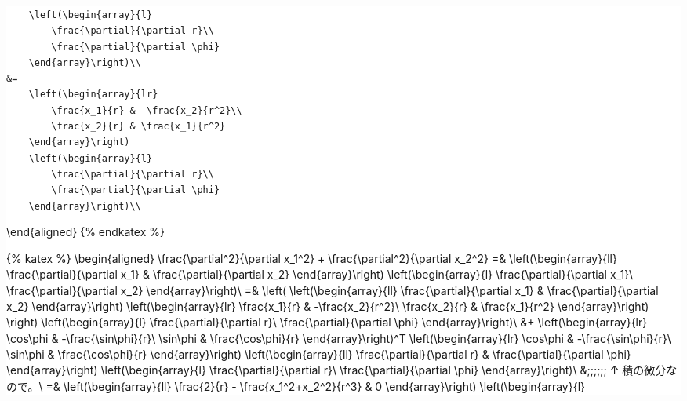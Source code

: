 		\left(\begin{array}{l}
			\frac{\partial}{\partial r}\\
			\frac{\partial}{\partial \phi}
		\end{array}\right)\\
	&=
		\left(\begin{array}{lr}
			\frac{x_1}{r} & -\frac{x_2}{r^2}\\
			\frac{x_2}{r} & \frac{x_1}{r^2}
		\end{array}\right)
		\left(\begin{array}{l}
			\frac{\partial}{\partial r}\\
			\frac{\partial}{\partial \phi}
		\end{array}\right)\\
\end{aligned}
{% endkatex %}

{% katex %}
	\begin{aligned}
			\frac{\partial^2}{\partial x_1^2} + \frac{\partial^2}{\partial x_2^2}
		=&
			\left(\begin{array}{ll}
				\frac{\partial}{\partial x_1} &	\frac{\partial}{\partial x_2}
			\end{array}\right)
			\left(\begin{array}{l}
				\frac{\partial}{\partial x_1}\\
				\frac{\partial}{\partial x_2}
			\end{array}\right)\\
		=&
			\left(
				\left(\begin{array}{ll}
					\frac{\partial}{\partial x_1} &	\frac{\partial}{\partial x_2}
				\end{array}\right)
				\left(\begin{array}{lr}
					\frac{x_1}{r} & -\frac{x_2}{r^2}\\
					\frac{x_2}{r} & \frac{x_1}{r^2}
				\end{array}\right)
			\right)
			\left(\begin{array}{l}
				\frac{\partial}{\partial r}\\
				\frac{\partial}{\partial \phi}
			\end{array}\right)\\
		&+
			\left(\begin{array}{lr}
				\cos\phi & -\frac{\sin\phi}{r}\\
				\sin\phi & \frac{\cos\phi}{r}
			\end{array}\right)^T
			\left(\begin{array}{lr}
				\cos\phi & -\frac{\sin\phi}{r}\\
				\sin\phi & \frac{\cos\phi}{r}
			\end{array}\right)
			\left(\begin{array}{ll}
				\frac{\partial}{\partial r} &
				\frac{\partial}{\partial \phi}
			\end{array}\right)
			\left(\begin{array}{l}
				\frac{\partial}{\partial r}\\
				\frac{\partial}{\partial \phi}
			\end{array}\right)\\
			&\;\;\;\;\;\; ↑ 積の微分なので。\\
		=&
			\left(\begin{array}{ll}
				\frac{2}{r} - \frac{x_1^2+x_2^2}{r^3} &	0
			\end{array}\right)
			\left(\begin{array}{l}